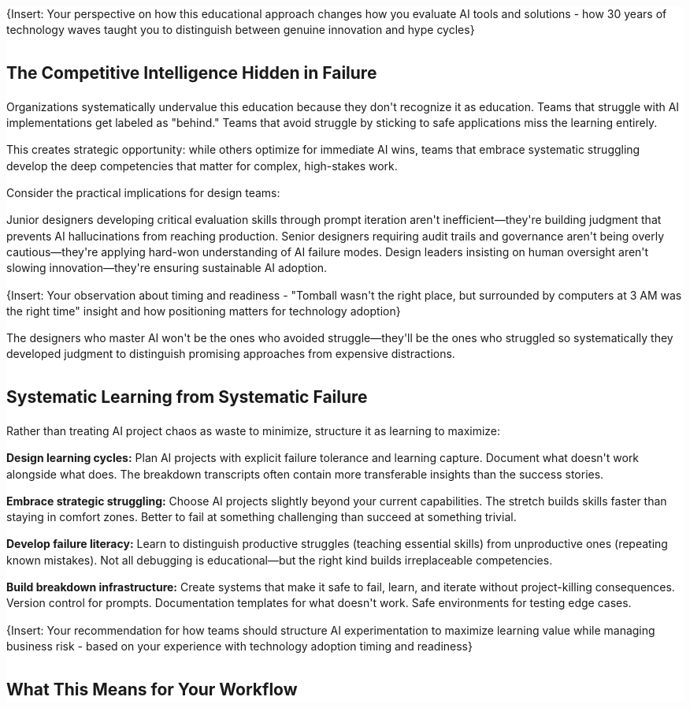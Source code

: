 {Insert: Your perspective on how this educational approach changes how you evaluate AI tools and solutions - how 30 years of technology waves taught you to distinguish between genuine innovation and hype cycles}

## The Competitive Intelligence Hidden in Failure

Organizations systematically undervalue this education because they don't recognize it as education. Teams that struggle with AI implementations get labeled as "behind." Teams that avoid struggle by sticking to safe applications miss the learning entirely.

This creates strategic opportunity: while others optimize for immediate AI wins, teams that embrace systematic struggling develop the deep competencies that matter for complex, high-stakes work.

Consider the practical implications for design teams:

Junior designers developing critical evaluation skills through prompt iteration aren't inefficient—they're building judgment that prevents AI hallucinations from reaching production. Senior designers requiring audit trails and governance aren't being overly cautious—they're applying hard-won understanding of AI failure modes. Design leaders insisting on human oversight aren't slowing innovation—they're ensuring sustainable AI adoption.

{Insert: Your observation about timing and readiness - "Tomball wasn't the right place, but surrounded by computers at 3 AM was the right time" insight and how positioning matters for technology adoption}

The designers who master AI won't be the ones who avoided struggle—they'll be the ones who struggled so systematically they developed judgment to distinguish promising approaches from expensive distractions.

## Systematic Learning from Systematic Failure

Rather than treating AI project chaos as waste to minimize, structure it as learning to maximize:

**Design learning cycles:** Plan AI projects with explicit failure tolerance and learning capture. Document what doesn't work alongside what does. The breakdown transcripts often contain more transferable insights than the success stories.

**Embrace strategic struggling:** Choose AI projects slightly beyond your current capabilities. The stretch builds skills faster than staying in comfort zones. Better to fail at something challenging than succeed at something trivial.

**Develop failure literacy:** Learn to distinguish productive struggles (teaching essential skills) from unproductive ones (repeating known mistakes). Not all debugging is educational—but the right kind builds irreplaceable competencies.

**Build breakdown infrastructure:** Create systems that make it safe to fail, learn, and iterate without project-killing consequences. Version control for prompts. Documentation templates for what doesn't work. Safe environments for testing edge cases.

{Insert: Your recommendation for how teams should structure AI experimentation to maximize learning value while managing business risk - based on your experience with technology adoption timing and readiness}

## What This Means for Your Workflow

